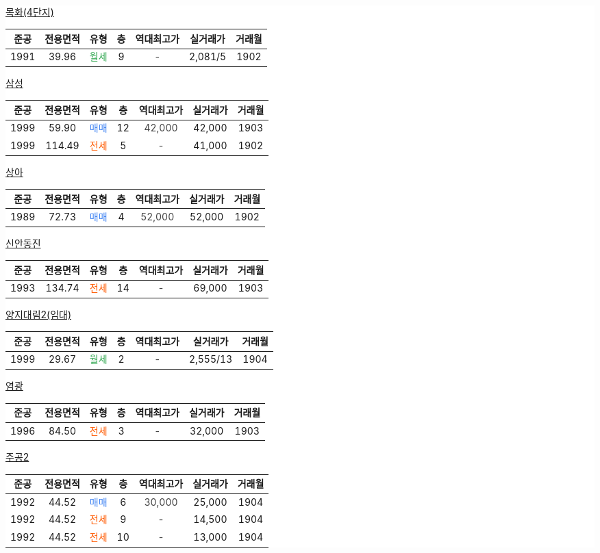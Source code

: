 [목화(4단지)](https://search.naver.com/search.naver?query=%EC%84%9C%EC%9A%B8%ED%8A%B9%EB%B3%84%EC%8B%9C+%EB%85%B8%EC%9B%90%EA%B5%AC+%EC%A4%91%EA%B3%84%EB%8F%99+%EB%AA%A9%ED%99%94%284%EB%8B%A8%EC%A7%80%29)

|준공|전용면적|유형|층|역대최고가|실거래가|거래월|
|:---:|:---:|:---:|:---:|:---:|:---:|:---:|
|1991|39.96|<span style="color:#34a853">월세</span>|9|<span style="color:#444444">-</span>|2,081/5|1902|

[삼성](https://search.naver.com/search.naver?query=%EC%84%9C%EC%9A%B8%ED%8A%B9%EB%B3%84%EC%8B%9C+%EB%85%B8%EC%9B%90%EA%B5%AC+%EC%A4%91%EA%B3%84%EB%8F%99+%EC%82%BC%EC%84%B1)

|준공|전용면적|유형|층|역대최고가|실거래가|거래월|
|:---:|:---:|:---:|:---:|:---:|:---:|:---:|
|1999|59.90|<span style="color:#4285f3">매매</span>|12|<span style="color:#444444">42,000</span>|42,000|1903|
|1999|114.49|<span style="color:#ff5a00">전세</span>|5|<span style="color:#444444">-</span>|41,000|1902|

[상아](https://search.naver.com/search.naver?query=%EC%84%9C%EC%9A%B8%ED%8A%B9%EB%B3%84%EC%8B%9C+%EB%85%B8%EC%9B%90%EA%B5%AC+%EC%A4%91%EA%B3%84%EB%8F%99+%EC%83%81%EC%95%84)

|준공|전용면적|유형|층|역대최고가|실거래가|거래월|
|:---:|:---:|:---:|:---:|:---:|:---:|:---:|
|1989|72.73|<span style="color:#4285f3">매매</span>|4|<span style="color:#444444">52,000</span>|52,000|1902|

[신안동진](https://search.naver.com/search.naver?query=%EC%84%9C%EC%9A%B8%ED%8A%B9%EB%B3%84%EC%8B%9C+%EB%85%B8%EC%9B%90%EA%B5%AC+%EC%A4%91%EA%B3%84%EB%8F%99+%EC%8B%A0%EC%95%88%EB%8F%99%EC%A7%84)

|준공|전용면적|유형|층|역대최고가|실거래가|거래월|
|:---:|:---:|:---:|:---:|:---:|:---:|:---:|
|1993|134.74|<span style="color:#ff5a00">전세</span>|14|<span style="color:#444444">-</span>|69,000|1903|

[양지대림2(임대)](https://search.naver.com/search.naver?query=%EC%84%9C%EC%9A%B8%ED%8A%B9%EB%B3%84%EC%8B%9C+%EB%85%B8%EC%9B%90%EA%B5%AC+%EC%A4%91%EA%B3%84%EB%8F%99+%EC%96%91%EC%A7%80%EB%8C%80%EB%A6%BC2%28%EC%9E%84%EB%8C%80%29)

|준공|전용면적|유형|층|역대최고가|실거래가|거래월|
|:---:|:---:|:---:|:---:|:---:|:---:|:---:|
|1999|29.67|<span style="color:#34a853">월세</span>|2|<span style="color:#444444">-</span>|2,555/13|1904|

[염광](https://search.naver.com/search.naver?query=%EC%84%9C%EC%9A%B8%ED%8A%B9%EB%B3%84%EC%8B%9C+%EB%85%B8%EC%9B%90%EA%B5%AC+%EC%A4%91%EA%B3%84%EB%8F%99+%EC%97%BC%EA%B4%91)

|준공|전용면적|유형|층|역대최고가|실거래가|거래월|
|:---:|:---:|:---:|:---:|:---:|:---:|:---:|
|1996|84.50|<span style="color:#ff5a00">전세</span>|3|<span style="color:#444444">-</span>|32,000|1903|

[주공2](https://search.naver.com/search.naver?query=%EC%84%9C%EC%9A%B8%ED%8A%B9%EB%B3%84%EC%8B%9C+%EB%85%B8%EC%9B%90%EA%B5%AC+%EC%A4%91%EA%B3%84%EB%8F%99+%EC%A3%BC%EA%B3%B52)

|준공|전용면적|유형|층|역대최고가|실거래가|거래월|
|:---:|:---:|:---:|:---:|:---:|:---:|:---:|
|1992|44.52|<span style="color:#4285f3">매매</span>|6|<span style="color:#444444">30,000</span>|25,000|1904|
|1992|44.52|<span style="color:#ff5a00">전세</span>|9|<span style="color:#444444">-</span>|14,500|1904|
|1992|44.52|<span style="color:#ff5a00">전세</span>|10|<span style="color:#444444">-</span>|13,000|1904|
